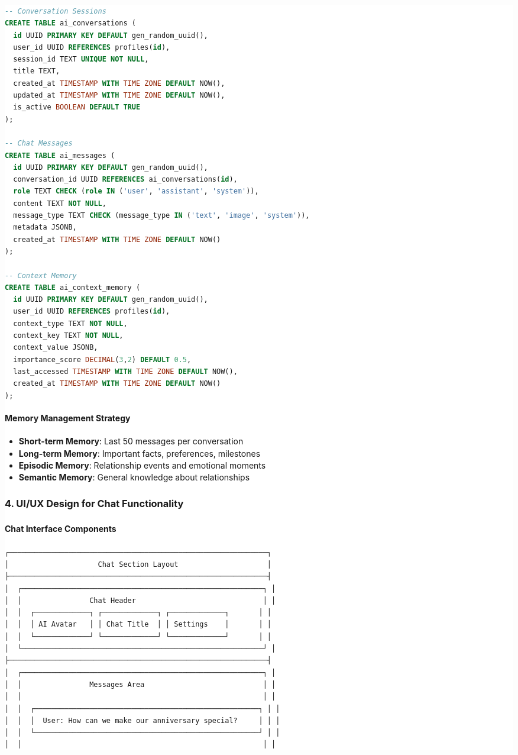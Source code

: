 ```sql
-- Conversation Sessions
CREATE TABLE ai_conversations (
  id UUID PRIMARY KEY DEFAULT gen_random_uuid(),
  user_id UUID REFERENCES profiles(id),
  session_id TEXT UNIQUE NOT NULL,
  title TEXT,
  created_at TIMESTAMP WITH TIME ZONE DEFAULT NOW(),
  updated_at TIMESTAMP WITH TIME ZONE DEFAULT NOW(),
  is_active BOOLEAN DEFAULT TRUE
);

-- Chat Messages
CREATE TABLE ai_messages (
  id UUID PRIMARY KEY DEFAULT gen_random_uuid(),
  conversation_id UUID REFERENCES ai_conversations(id),
  role TEXT CHECK (role IN ('user', 'assistant', 'system')),
  content TEXT NOT NULL,
  message_type TEXT CHECK (message_type IN ('text', 'image', 'system')),
  metadata JSONB,
  created_at TIMESTAMP WITH TIME ZONE DEFAULT NOW()
);

-- Context Memory
CREATE TABLE ai_context_memory (
  id UUID PRIMARY KEY DEFAULT gen_random_uuid(),
  user_id UUID REFERENCES profiles(id),
  context_type TEXT NOT NULL,
  context_key TEXT NOT NULL,
  context_value JSONB,
  importance_score DECIMAL(3,2) DEFAULT 0.5,
  last_accessed TIMESTAMP WITH TIME ZONE DEFAULT NOW(),
  created_at TIMESTAMP WITH TIME ZONE DEFAULT NOW()
);
```

#### Memory Management Strategy
- **Short-term Memory**: Last 50 messages per conversation
- **Long-term Memory**: Important facts, preferences, milestones
- **Episodic Memory**: Relationship events and emotional moments
- **Semantic Memory**: General knowledge about relationships

### 4. UI/UX Design for Chat Functionality

#### Chat Interface Components

```
┌─────────────────────────────────────────────────────────────┐
│                     Chat Section Layout                     │
├─────────────────────────────────────────────────────────────┤
│  ┌─────────────────────────────────────────────────────────┐ │
│  │                Chat Header                              │ │
│  │  ┌─────────────┐ ┌─────────────┐ ┌─────────────┐       │ │
│  │  │ AI Avatar   │ │ Chat Title  │ │ Settings    │       │ │
│  │  └─────────────┘ └─────────────┘ └─────────────┘       │ │
│  └─────────────────────────────────────────────────────────┘ │
├─────────────────────────────────────────────────────────────┤
│  ┌─────────────────────────────────────────────────────────┐ │
│  │                Messages Area                            │ │
│  │                                                         │ │
│  │  ┌─────────────────────────────────────────────────────┐ │ │
│  │  │  User: How can we make our anniversary special?     │ │ │
│  │  └─────────────────────────────────────────────────────┘ │ │
│  │                                                         │ │
```